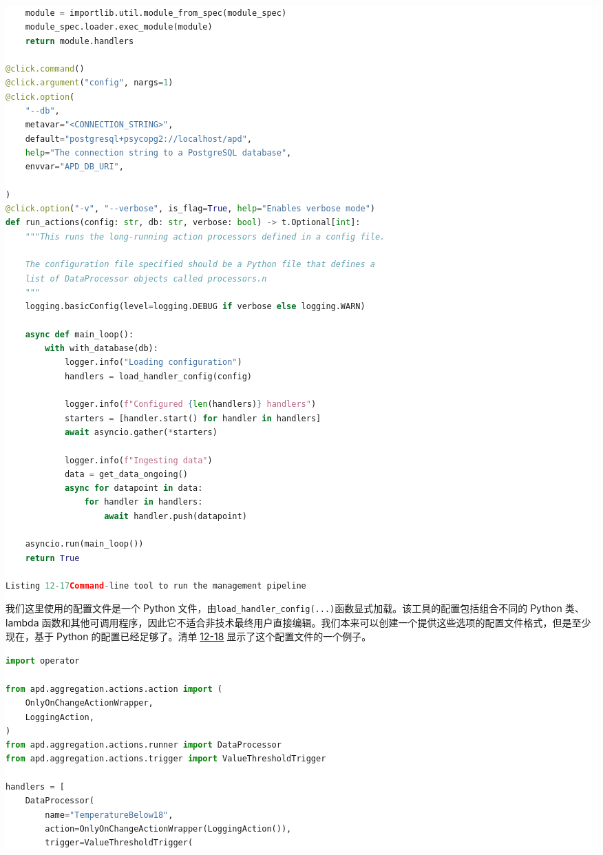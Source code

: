 ```py
    module = importlib.util.module_from_spec(module_spec)
    module_spec.loader.exec_module(module)
    return module.handlers

@click.command()
@click.argument("config", nargs=1)
@click.option(
    "--db",
    metavar="<CONNECTION_STRING>",
    default="postgresql+psycopg2://localhost/apd",
    help="The connection string to a PostgreSQL database",
    envvar="APD_DB_URI",

)
@click.option("-v", "--verbose", is_flag=True, help="Enables verbose mode")
def run_actions(config: str, db: str, verbose: bool) -> t.Optional[int]:
    """This runs the long-running action processors defined in a config file.

    The configuration file specified should be a Python file that defines a
    list of DataProcessor objects called processors.n
    """
    logging.basicConfig(level=logging.DEBUG if verbose else logging.WARN)

    async def main_loop():
        with with_database(db):
            logger.info("Loading configuration")
            handlers = load_handler_config(config)

            logger.info(f"Configured {len(handlers)} handlers")
            starters = [handler.start() for handler in handlers]
            await asyncio.gather(*starters)

            logger.info(f"Ingesting data")
            data = get_data_ongoing()
            async for datapoint in data:
                for handler in handlers:
                    await handler.push(datapoint)

    asyncio.run(main_loop())
    return True

Listing 12-17Command-line tool to run the management pipeline

```

我们这里使用的配置文件是一个 Python 文件，由`load_handler_config(...)`函数显式加载。该工具的配置包括组合不同的 Python 类、lambda 函数和其他可调用程序，因此它不适合非技术最终用户直接编辑。我们本来可以创建一个提供这些选项的配置文件格式，但是至少现在，基于 Python 的配置已经足够了。清单 [12-18](#PC20) 显示了这个配置文件的一个例子。

```py
import operator

from apd.aggregation.actions.action import (
    OnlyOnChangeActionWrapper,
    LoggingAction,
)
from apd.aggregation.actions.runner import DataProcessor
from apd.aggregation.actions.trigger import ValueThresholdTrigger

handlers = [
    DataProcessor(
        name="TemperatureBelow18",
        action=OnlyOnChangeActionWrapper(LoggingAction()),
        trigger=ValueThresholdTrigger(
```